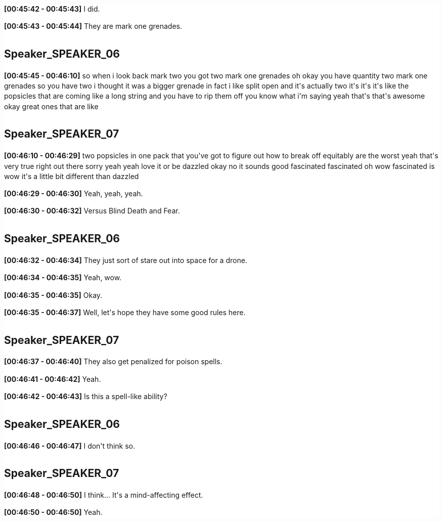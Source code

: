 **[00:45:42 - 00:45:43]** I did.

**[00:45:43 - 00:45:44]** They are mark one grenades.


## Speaker_SPEAKER_06

**[00:45:45 - 00:46:10]** so when i look back mark two you got two mark one grenades oh okay you have quantity two mark one grenades so you have two i thought it was a bigger grenade in fact i like split open and it's actually two it's it's it's like the popsicles that are coming like a long string and you have to rip them off you know what i'm saying yeah that's that's awesome okay great ones that are like


## Speaker_SPEAKER_07

**[00:46:10 - 00:46:29]** two popsicles in one pack that you've got to figure out how to break off equitably are the worst yeah that's very true right out there sorry yeah yeah love it or be dazzled okay no it sounds good fascinated fascinated oh wow fascinated is wow it's a little bit different than dazzled

**[00:46:29 - 00:46:30]** Yeah, yeah, yeah.

**[00:46:30 - 00:46:32]** Versus Blind Death and Fear.


## Speaker_SPEAKER_06

**[00:46:32 - 00:46:34]** They just sort of stare out into space for a drone.

**[00:46:34 - 00:46:35]** Yeah, wow.

**[00:46:35 - 00:46:35]** Okay.

**[00:46:35 - 00:46:37]** Well, let's hope they have some good rules here.


## Speaker_SPEAKER_07

**[00:46:37 - 00:46:40]** They also get penalized for poison spells.

**[00:46:41 - 00:46:42]** Yeah.

**[00:46:42 - 00:46:43]** Is this a spell-like ability?


## Speaker_SPEAKER_06

**[00:46:46 - 00:46:47]** I don't think so.


## Speaker_SPEAKER_07

**[00:46:48 - 00:46:50]** I think... It's a mind-affecting effect.

**[00:46:50 - 00:46:50]** Yeah.
